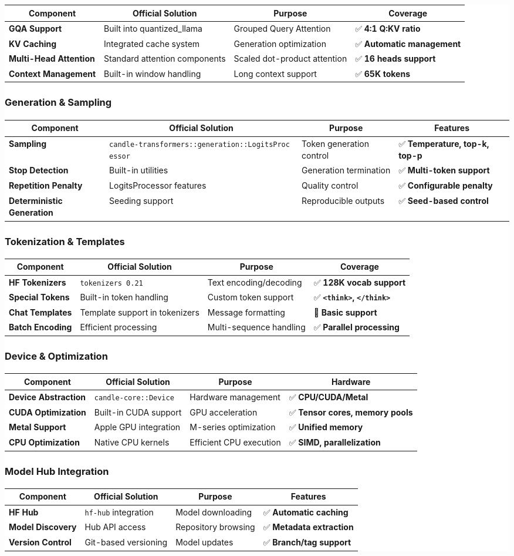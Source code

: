 | **Component** | **Official Solution** | **Purpose** | **Coverage** |
|---------------|----------------------|-------------|--------------|
| **GQA Support** | Built into quantized_llama | Grouped Query Attention | ✅ **4:1 Q:KV ratio** |
| **KV Caching** | Integrated cache system | Generation optimization | ✅ **Automatic management** |
| **Multi-Head Attention** | Standard attention components | Scaled dot-product attention | ✅ **16 heads support** |
| **Context Management** | Built-in window handling | Long context support | ✅ **65K tokens** |

### **Generation & Sampling**

| **Component** | **Official Solution** | **Purpose** | **Features** |
|---------------|----------------------|-------------|--------------|
| **Sampling** | `candle-transformers::generation::LogitsProcessor` | Token generation control | ✅ **Temperature, top-k, top-p** |
| **Stop Detection** | Built-in utilities | Generation termination | ✅ **Multi-token support** |
| **Repetition Penalty** | LogitsProcessor features | Quality control | ✅ **Configurable penalty** |
| **Deterministic Generation** | Seeding support | Reproducible outputs | ✅ **Seed-based control** |

### **Tokenization & Templates**

| **Component** | **Official Solution** | **Purpose** | **Coverage** |
|---------------|----------------------|-------------|--------------|
| **HF Tokenizers** | `tokenizers 0.21` | Text encoding/decoding | ✅ **128K vocab support** |
| **Special Tokens** | Built-in token handling | Custom token support | ✅ **`<think>`, `</think>`** |
| **Chat Templates** | Template support in tokenizers | Message formatting | 🔶 **Basic support** |
| **Batch Encoding** | Efficient processing | Multi-sequence handling | ✅ **Parallel processing** |

### **Device & Optimization**

| **Component** | **Official Solution** | **Purpose** | **Hardware** |
|---------------|----------------------|-------------|--------------|
| **Device Abstraction** | `candle-core::Device` | Hardware management | ✅ **CPU/CUDA/Metal** |
| **CUDA Optimization** | Built-in CUDA support | GPU acceleration | ✅ **Tensor cores, memory pools** |
| **Metal Support** | Apple GPU integration | M-series optimization | ✅ **Unified memory** |
| **CPU Optimization** | Native CPU kernels | Efficient CPU execution | ✅ **SIMD, parallelization** |

### **Model Hub Integration**

| **Component** | **Official Solution** | **Purpose** | **Features** |
|---------------|----------------------|-------------|--------------|
| **HF Hub** | `hf-hub` integration | Model downloading | ✅ **Automatic caching** |
| **Model Discovery** | Hub API access | Repository browsing | ✅ **Metadata extraction** |
| **Version Control** | Git-based versioning | Model updates | ✅ **Branch/tag support** |
